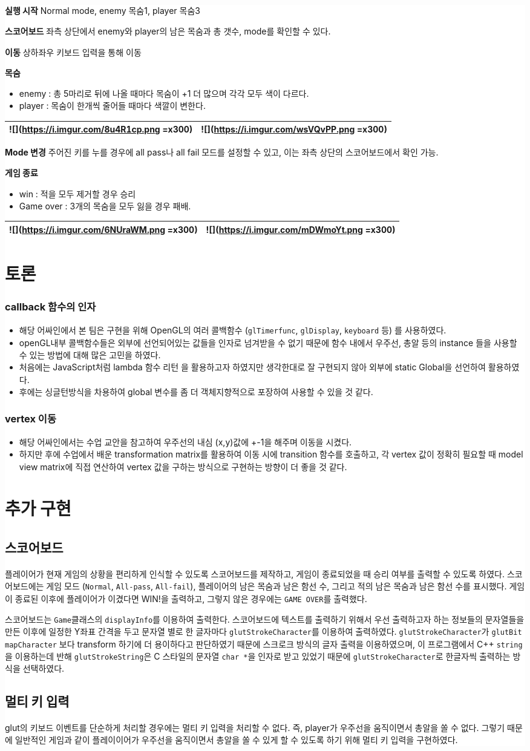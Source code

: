 **실행 시작** Normal mode, enemy 목숨1, player 목숨3

**스코어보드** 좌측 상단에서 enemy와 player의 남은 목숨과 총 갯수, mode를 확인할 수 있다.

**이동** 상하좌우 키보드 입력을 통해 이동

**목숨**

- enemy : 총 5마리로 뒤에 나올 때마다 목숨이 +1 더 많으며 각각 모두 색이 다르다.
- player : 목숨이 한개씩 줄어들 때마다 색깔이 변한다.

|![](https://i.imgur.com/8u4R1cp.png =x300)|![](https://i.imgur.com/wsVQvPP.png =x300)|
|--|--|


**Mode 변경** 주어진 키를 누를 경우에 all pass나 all fail 모드를 설정할 수 있고, 이는 좌측 상단의 스코어보드에서 확인 가능.

**게임 종료**

- win : 적을 모두 제거할 경우 승리
- Game over : 3개의 목숨을 모두 잃을 경우 패배.

|![](https://i.imgur.com/6NUraWM.png =x300)|![](https://i.imgur.com/mDWmoYt.png =x300)|
|--|--|

# 토론
### callback 함수의 인자
- 해당 어싸인에서 본 팀은 구현을 위해 OpenGL의 여러 콜백함수 (`glTimerfunc`, `glDisplay`, `keyboard` 등) 를 사용하였다.
- openGL내부 콜백함수들은 외부에 선언되어있는 값들을 인자로 넘겨받을 수 없기 때문에 함수 내에서 우주선, 총알 등의 instance 들을 사용할 수 있는 방법에 대해 많은 고민을 하였다.
- 처음에는 JavaScript처럼 lambda 함수 리턴 을 활용하고자 하였지만 생각한대로 잘 구현되지 않아 외부에 static Global을 선언하여 활용하였다.
- 후에는 싱글턴방식을 차용하여 global 변수를 좀 더 객체지향적으로 포장하여 사용할 수 있을 것 같다.

### vertex 이동
- 해당 어싸인에서는 수업 교안을 참고하여 우주선의 내심 (x,y)값에 +-1을 해주며 이동을 시켰다.
- 하지만 후에 수업에서 배운 transformation matrix를 활용하여 이동 시에 transition 함수를 호출하고, 각 vertex 값이 정확히 필요할 때 model view matrix에 직접 연산하여 vertex 값을 구하는 방식으로 구현하는 방향이 더 좋을 것 같다.

# 추가 구현
## 스코어보드
 플레이어가 현재 게임의 상황을 편리하게 인식할 수 있도록 스코어보드를 제작하고, 게임이 종료되었을 때 승리 여부를 출력할 수 있도록 하였다. 스코어보드에는 게임 모드 (`Normal`, `All-pass`, `All-fail`), 플레이어의 남은 목숨과 남은 함선 수, 그리고 적의 남은 목숨과 남은 함선 수를 표시했다. 게임이 종료된 이후에 플레이어가 이겼다면 WIN!을 출력하고, 그렇지 않은 경우에는 `GAME OVER`를 출력했다. 
 
 스코어보드는 `Game`클래스의 `displayInfo`를 이용하여 출력한다. 스코어보드에 텍스트를 출력하기 위해서 우선 출력하고자 하는 정보들의 문자열들을 만든 이후에 일정한 Y좌표 간격을 두고 문자열 별로 한 글자마다 `glutStrokeCharacter`를 이용하여 출력하였다. `glutStrokeCharacter`가 `glutBitmapCharacter` 보다 transform 하기에 더 용이하다고 판단하였기 때문에 스크로크 방식의 글자 출력을 이용하였으며, 이 프로그램에서 C++ `string`을 이용하는데 반해 `glutStrokeString`은 C 스타일의 문자열 `char *`을 인자로 받고 있었기 때문에 `glutStrokeCharacter`로 한글자씩 출력하는 방식을 선택하였다.
 
## 멀티 키 입력
 glut의 키보드 이벤트를 단순하게 처리할 경우에는 멀티 키 입력을 처리할 수 없다. 즉, player가 우주선을 움직이면서 총알을 쏠 수 없다. 그렇기 때문에 일반적인 게임과 같이 플레이이어가 우주선을 움직이면서 총알을 쏠 수 있게 할 수 있도록 하기 위해 멀티 키 입력을 구현하였다.
 
